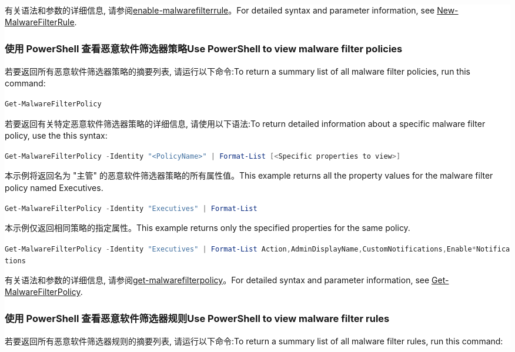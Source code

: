 <span data-ttu-id="b98f2-221">有关语法和参数的详细信息, 请参阅[enable-malwarefilterrule](http://technet.microsoft.com/library/6097959b-7504-48b2-b8ef-c1237b29a94a.aspx)。</span><span class="sxs-lookup"><span data-stu-id="b98f2-221">For detailed syntax and parameter information, see [New-MalwareFilterRule](http://technet.microsoft.com/library/6097959b-7504-48b2-b8ef-c1237b29a94a.aspx).</span></span>

### <a name="use-powershell-to-view-malware-filter-policies"></a><span data-ttu-id="b98f2-222">使用 PowerShell 查看恶意软件筛选器策略</span><span class="sxs-lookup"><span data-stu-id="b98f2-222">Use PowerShell to view malware filter policies</span></span>

<span data-ttu-id="b98f2-223">若要返回所有恶意软件筛选器策略的摘要列表, 请运行以下命令:</span><span class="sxs-lookup"><span data-stu-id="b98f2-223">To return a summary list of all malware filter policies, run this command:</span></span>

```PowerShell
Get-MalwareFilterPolicy
```

<span data-ttu-id="b98f2-224">若要返回有关特定恶意软件筛选器策略的详细信息, 请使用以下语法:</span><span class="sxs-lookup"><span data-stu-id="b98f2-224">To return detailed information about a specific malware filter policy, use the this syntax:</span></span>

```PowerShell
Get-MalwareFilterPolicy -Identity "<PolicyName>" | Format-List [<Specific properties to view>]
```

<span data-ttu-id="b98f2-225">本示例将返回名为 "主管" 的恶意软件筛选器策略的所有属性值。</span><span class="sxs-lookup"><span data-stu-id="b98f2-225">This example returns all the property values for the malware filter policy named Executives.</span></span>

```PowerShell
Get-MalwareFilterPolicy -Identity "Executives" | Format-List
```

<span data-ttu-id="b98f2-226">本示例仅返回相同策略的指定属性。</span><span class="sxs-lookup"><span data-stu-id="b98f2-226">This example returns only the specified properties for the same policy.</span></span>

```PowerShell
Get-MalwareFilterPolicy -Identity "Executives" | Format-List Action,AdminDisplayName,CustomNotifications,Enable*Notifications
```

<span data-ttu-id="b98f2-227">有关语法和参数的详细信息, 请参阅[get-malwarefilterpolicy](http://technet.microsoft.com/library/560a6958-c940-4c26-9a54-3f78965df32a.aspx)。</span><span class="sxs-lookup"><span data-stu-id="b98f2-227">For detailed syntax and parameter information, see [Get-MalwareFilterPolicy](http://technet.microsoft.com/library/560a6958-c940-4c26-9a54-3f78965df32a.aspx).</span></span>

### <a name="use-powershell-to-view-malware-filter-rules"></a><span data-ttu-id="b98f2-228">使用 PowerShell 查看恶意软件筛选器规则</span><span class="sxs-lookup"><span data-stu-id="b98f2-228">Use PowerShell to view malware filter rules</span></span>

<span data-ttu-id="b98f2-229">若要返回所有恶意软件筛选器规则的摘要列表, 请运行以下命令:</span><span class="sxs-lookup"><span data-stu-id="b98f2-229">To return a summary list of all malware filter rules, run this command:</span></span>
